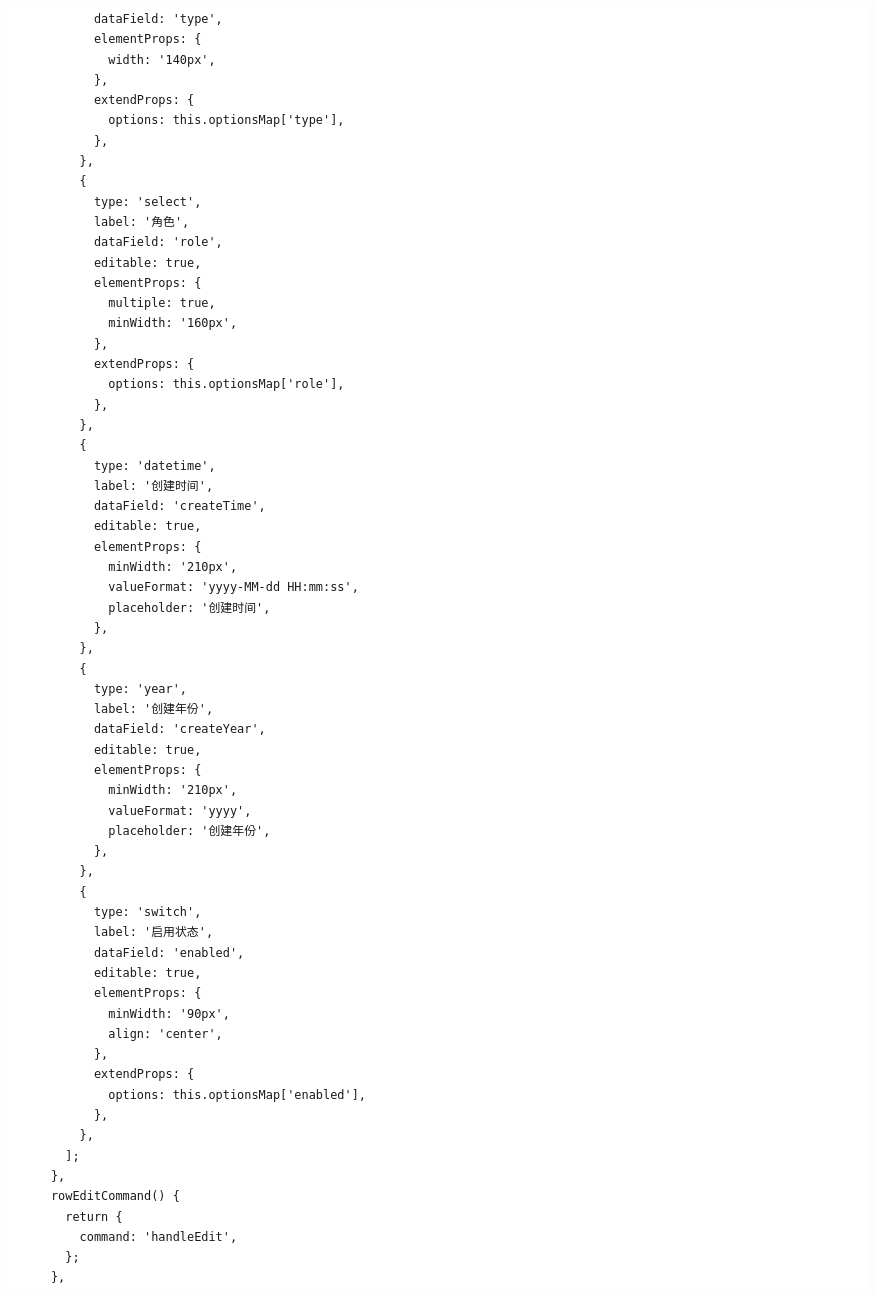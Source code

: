 ```html
            dataField: 'type',
            elementProps: {
              width: '140px',
            },
            extendProps: {
              options: this.optionsMap['type'],
            },
          },
          {
            type: 'select',
            label: '角色',
            dataField: 'role',
            editable: true,
            elementProps: {
              multiple: true,
              minWidth: '160px',
            },
            extendProps: {
              options: this.optionsMap['role'],
            },
          },
          {
            type: 'datetime',
            label: '创建时间',
            dataField: 'createTime',
            editable: true,
            elementProps: {
              minWidth: '210px',
              valueFormat: 'yyyy-MM-dd HH:mm:ss',
              placeholder: '创建时间',
            },
          },
          {
            type: 'year',
            label: '创建年份',
            dataField: 'createYear',
            editable: true,
            elementProps: {
              minWidth: '210px',
              valueFormat: 'yyyy',
              placeholder: '创建年份',
            },
          },
          {
            type: 'switch',
            label: '启用状态',
            dataField: 'enabled',
            editable: true,
            elementProps: {
              minWidth: '90px',
              align: 'center',
            },
            extendProps: {
              options: this.optionsMap['enabled'],
            },
          },
        ];
      },
      rowEditCommand() {
        return {
          command: 'handleEdit',
        };
      },
```